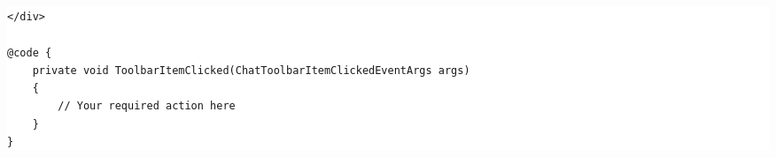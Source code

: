 ```cshtml
</div>

@code {
    private void ToolbarItemClicked(ChatToolbarItemClickedEventArgs args)
    {
        // Your required action here
    }
}

```